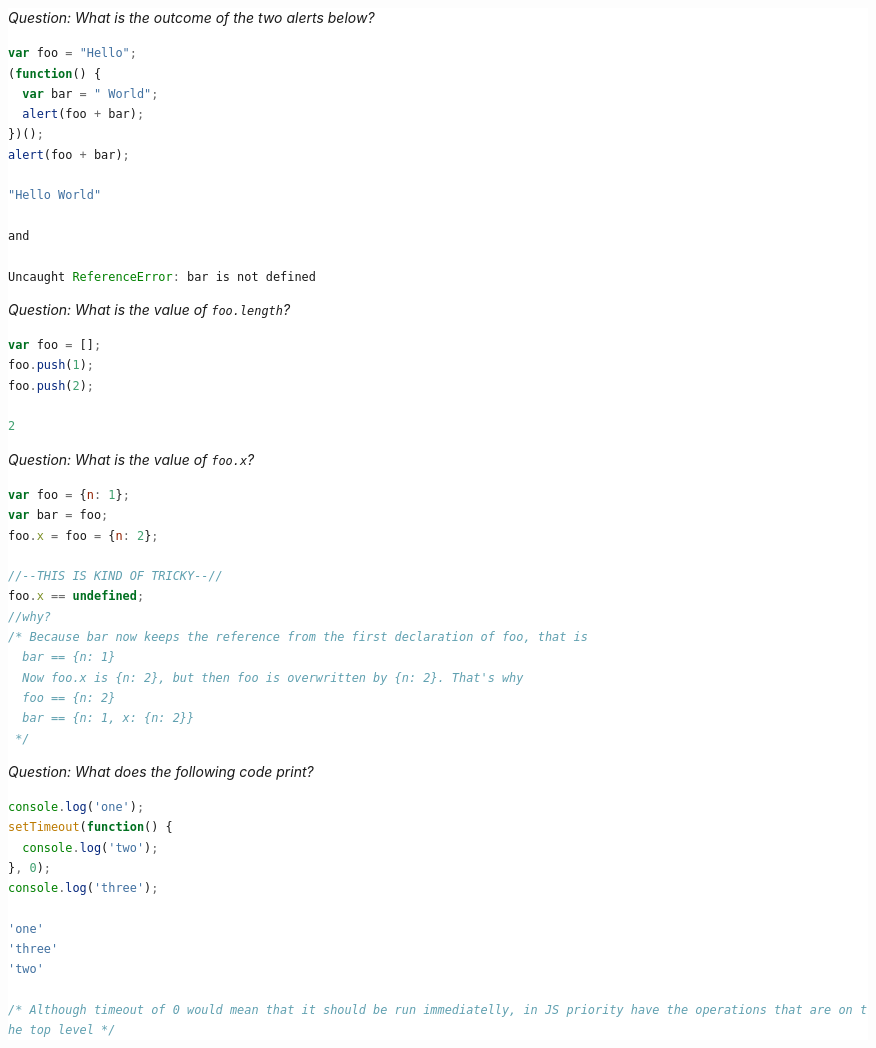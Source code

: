 *Question: What is the outcome of the two alerts below?*
```javascript
var foo = "Hello";
(function() {
  var bar = " World";
  alert(foo + bar);
})();
alert(foo + bar);

"Hello World"

and 

Uncaught ReferenceError: bar is not defined
```

*Question: What is the value of `foo.length`?*
```javascript
var foo = [];
foo.push(1);
foo.push(2);

2
```

*Question: What is the value of `foo.x`?*
```javascript
var foo = {n: 1};
var bar = foo;
foo.x = foo = {n: 2};

//--THIS IS KIND OF TRICKY--//
foo.x == undefined;
//why?
/* Because bar now keeps the reference from the first declaration of foo, that is
  bar == {n: 1}
  Now foo.x is {n: 2}, but then foo is overwritten by {n: 2}. That's why
  foo == {n: 2}
  bar == {n: 1, x: {n: 2}}
 */
```

*Question: What does the following code print?*
```javascript
console.log('one');
setTimeout(function() {
  console.log('two');
}, 0);
console.log('three');

'one'
'three'
'two'

/* Although timeout of 0 would mean that it should be run immediatelly, in JS priority have the operations that are on the top level */
```
